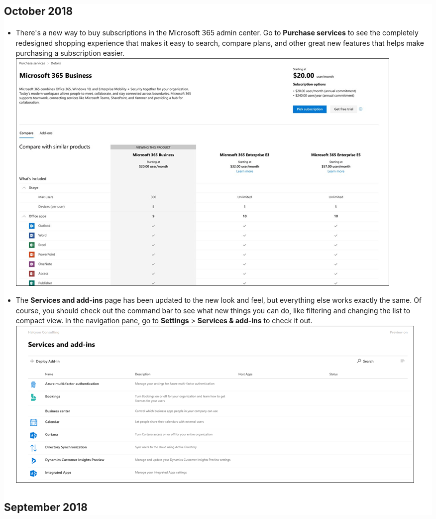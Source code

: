 ## October 2018

- There's a new way to buy subscriptions in the Microsoft 365 admin center. Go to **Purchase services** to see the completely redesigned shopping experience that makes it easy to search, compare plans, and other great new features that helps make purchasing a subscription easier. <br/>![Purchase services plan comparison in Microsoft 365 admin center preview](media/0ad5acf1-8ffc-44bf-aac2-c21269910e65.png)

- The **Services and add-ins** page has been updated to the new look and feel, but everything else works exactly the same. Of course, you should check out the command bar to see what new things you can do, like filtering and changing the list to compact view. In the navigation pane, go to **Settings** \> **Services &amp; add-ins** to check it out. <br/>![Settings and add-ins page in Microsoft 365 admin center preview](media/af9a3ed3-bfe6-438b-b4b5-2ca4164f8e3f.png)

## September 2018
